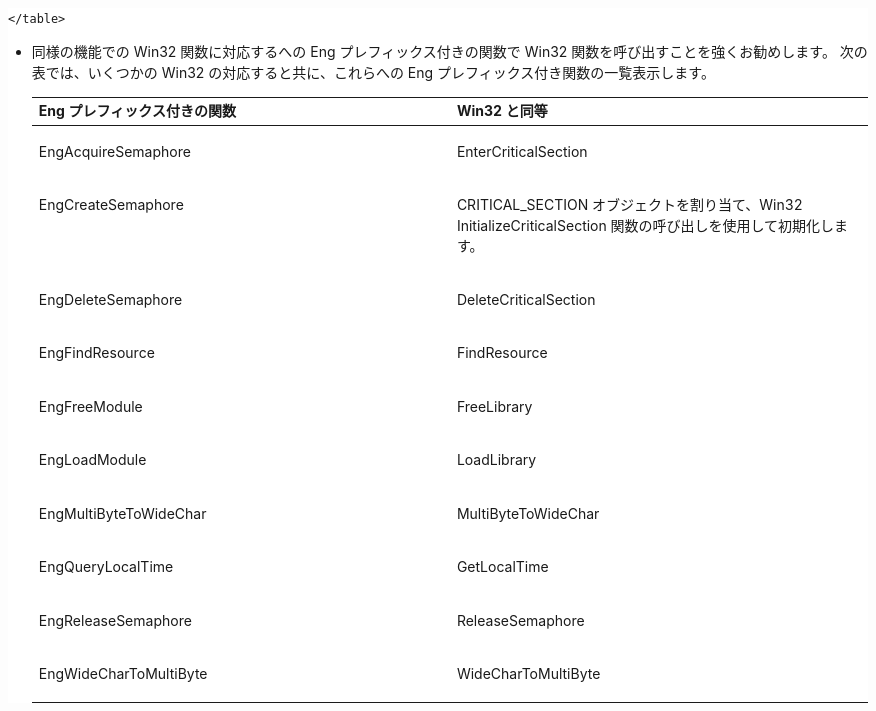     </table>

     



-   同様の機能での Win32 関数に対応するへの Eng プレフィックス付きの関数で Win32 関数を呼び出すことを強くお勧めします。 次の表では、いくつかの Win32 の対応すると共に、これらへの Eng プレフィックス付き関数の一覧表示します。

    <table>
    <colgroup>
    <col width="50%" />
    <col width="50%" />
    </colgroup>
    <thead>
    <tr class="header">
    <th>Eng プレフィックス付きの関数</th>
    <th>Win32 と同等</th>
    </tr>
    </thead>
    <tbody>
    <tr class="odd">
    <td><p>EngAcquireSemaphore</p></td>
    <td><p>EnterCriticalSection</p></td>
    </tr>
    <tr class="even">
    <td><p>EngCreateSemaphore</p></td>
    <td><p>CRITICAL_SECTION オブジェクトを割り当て、Win32 InitializeCriticalSection 関数の呼び出しを使用して初期化します。</p></td>
    </tr>
    <tr class="odd">
    <td><p>EngDeleteSemaphore</p></td>
    <td><p>DeleteCriticalSection</p></td>
    </tr>
    <tr class="even">
    <td><p>EngFindResource</p></td>
    <td><p>FindResource</p></td>
    </tr>
    <tr class="odd">
    <td><p>EngFreeModule</p></td>
    <td><p>FreeLibrary</p></td>
    </tr>
    <tr class="even">
    <td><p>EngLoadModule</p></td>
    <td><p>LoadLibrary</p></td>
    </tr>
    <tr class="odd">
    <td><p>EngMultiByteToWideChar</p></td>
    <td><p>MultiByteToWideChar</p></td>
    </tr>
    <tr class="even">
    <td><p>EngQueryLocalTime</p></td>
    <td><p>GetLocalTime</p></td>
    </tr>
    <tr class="odd">
    <td><p>EngReleaseSemaphore</p></td>
    <td><p>ReleaseSemaphore</p></td>
    </tr>
    <tr class="even">
    <td><p>EngWideCharToMultiByte</p></td>
    <td><p>WideCharToMultiByte</p></td>
    </tr>
    </tbody>
    </table>
